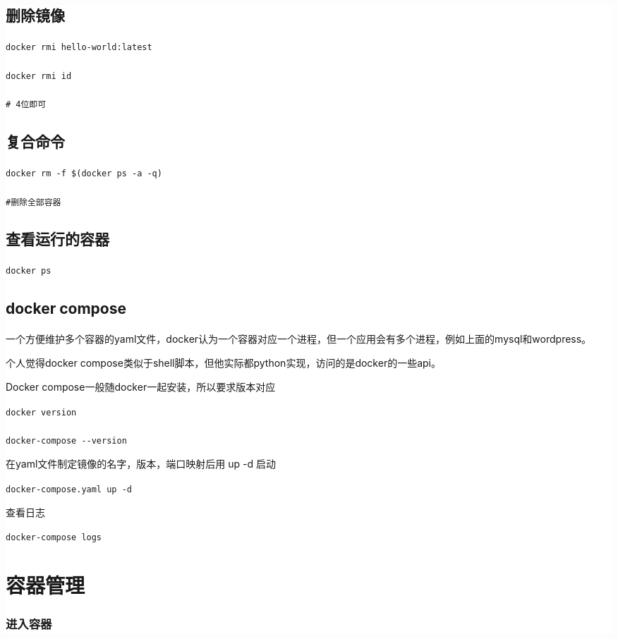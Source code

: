 ## 删除镜像

```shell
docker rmi hello-world:latest

docker rmi id

# 4位即可
```

## 复合命令

```shell
docker rm -f $(docker ps -a -q)

#删除全部容器
```

## 查看运行的容器

```shell
docker ps
```

## docker compose

一个方便维护多个容器的yaml文件，docker认为一个容器对应一个进程，但一个应用会有多个进程，例如上面的mysql和wordpress。

个人觉得docker compose类似于shell脚本，但他实际都python实现，访问的是docker的一些api。

Docker compose一般随docker一起安装，所以要求版本对应

```
docker version

docker-compose --version
```

在yaml文件制定镜像的名字，版本，端口映射后用 up -d 启动

```
docker-compose.yaml up -d
```

查看日志

```
docker-compose logs
```

# 容器管理

### 进入容器
